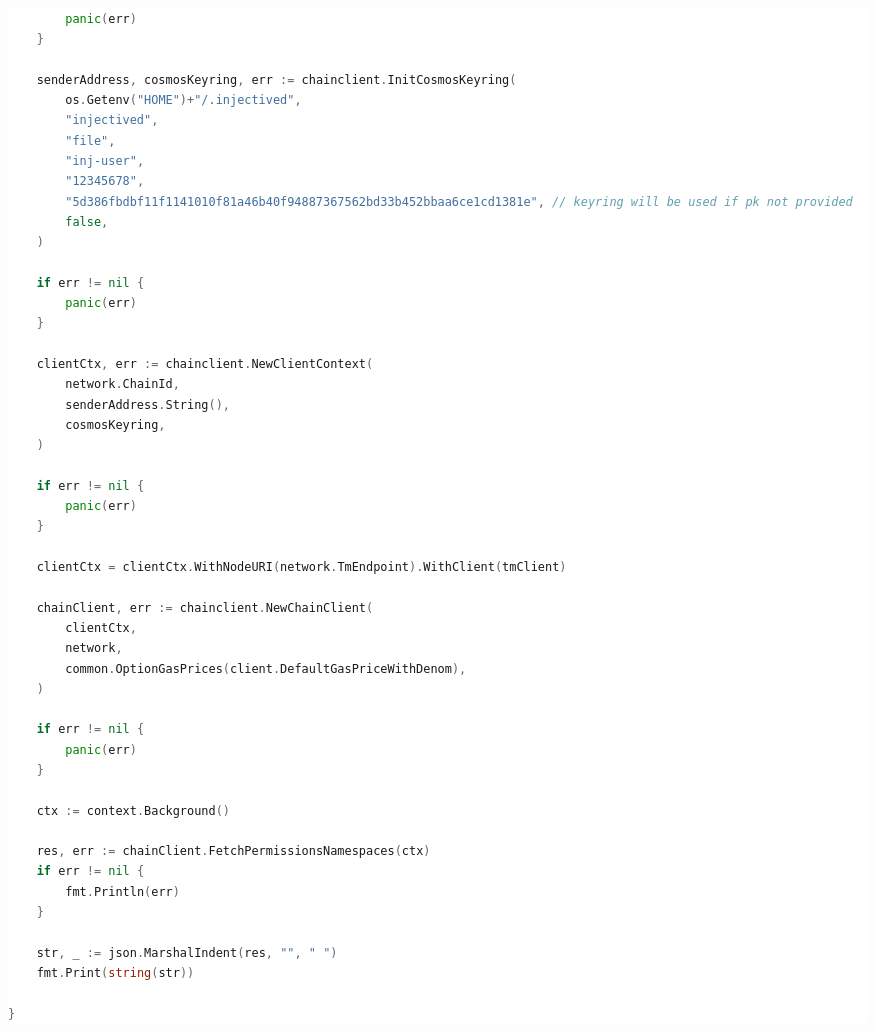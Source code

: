 ```go
		panic(err)
	}

	senderAddress, cosmosKeyring, err := chainclient.InitCosmosKeyring(
		os.Getenv("HOME")+"/.injectived",
		"injectived",
		"file",
		"inj-user",
		"12345678",
		"5d386fbdbf11f1141010f81a46b40f94887367562bd33b452bbaa6ce1cd1381e", // keyring will be used if pk not provided
		false,
	)

	if err != nil {
		panic(err)
	}

	clientCtx, err := chainclient.NewClientContext(
		network.ChainId,
		senderAddress.String(),
		cosmosKeyring,
	)

	if err != nil {
		panic(err)
	}

	clientCtx = clientCtx.WithNodeURI(network.TmEndpoint).WithClient(tmClient)

	chainClient, err := chainclient.NewChainClient(
		clientCtx,
		network,
		common.OptionGasPrices(client.DefaultGasPriceWithDenom),
	)

	if err != nil {
		panic(err)
	}

	ctx := context.Background()

	res, err := chainClient.FetchPermissionsNamespaces(ctx)
	if err != nil {
		fmt.Println(err)
	}

	str, _ := json.MarshalIndent(res, "", " ")
	fmt.Print(string(str))

}
```
